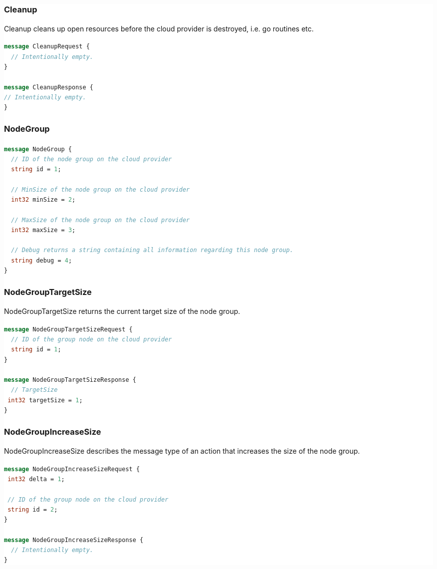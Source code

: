 ### Cleanup

Cleanup cleans up open resources before the cloud provider is destroyed, i.e. go routines etc.

```protobuf
message CleanupRequest {
  // Intentionally empty.
}

message CleanupResponse {
// Intentionally empty.
}
```

### NodeGroup

```protobuf
message NodeGroup {
  // ID of the node group on the cloud provider
  string id = 1;

  // MinSize of the node group on the cloud provider
  int32 minSize = 2;

  // MaxSize of the node group on the cloud provider
  int32 maxSize = 3;

  // Debug returns a string containing all information regarding this node group.
  string debug = 4;
}
```

### NodeGroupTargetSize

NodeGroupTargetSize returns the current target size of the node group.

```protobuf
message NodeGroupTargetSizeRequest {
  // ID of the group node on the cloud provider
  string id = 1;
}

message NodeGroupTargetSizeResponse {
  // TargetSize
 int32 targetSize = 1;
}
```

### NodeGroupIncreaseSize

NodeGroupIncreaseSize describes the message type of an action that increases the size of the node group.

```protobuf
message NodeGroupIncreaseSizeRequest {
 int32 delta = 1;

 // ID of the group node on the cloud provider
 string id = 2;
}

message NodeGroupIncreaseSizeResponse {
  // Intentionally empty.
}
```
